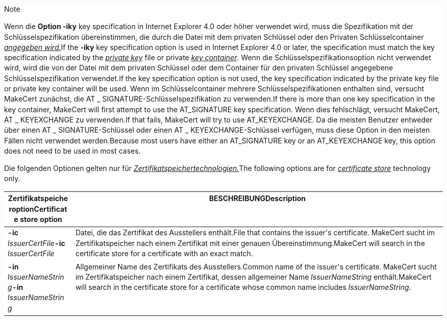 </tbody>
</table>



 

> [!Note]  
> <span data-ttu-id="aff0d-231">Wenn die **Option -iky** key specification in Internet Explorer 4.0 oder höher verwendet wird, [](../secgloss/p-gly.md) muss die Spezifikation mit der Schlüsselspezifikation übereinstimmen, die durch die Datei mit dem privaten Schlüssel oder den Privaten Schlüsselcontainer [*angegeben wird.*](../secgloss/k-gly.md)</span><span class="sxs-lookup"><span data-stu-id="aff0d-231">If the **-iky** key specification option is used in Internet Explorer 4.0 or later, the specification must match the key specification indicated by the [*private key*](../secgloss/p-gly.md) file or private [*key container*](../secgloss/k-gly.md).</span></span> <span data-ttu-id="aff0d-232">Wenn die Schlüsselspezifikationsoption nicht verwendet wird, wird die von der Datei mit dem privaten Schlüssel oder dem Container für den privaten Schlüssel angegebene Schlüsselspezifikation verwendet.</span><span class="sxs-lookup"><span data-stu-id="aff0d-232">If the key specification option is not used, the key specification indicated by the private key file or private key container will be used.</span></span> <span data-ttu-id="aff0d-233">Wenn im Schlüsselcontainer mehrere Schlüsselspezifikationen enthalten sind, versucht MakeCert zunächst, die AT \_ SIGNATURE-Schlüsselspezifikation zu verwenden.</span><span class="sxs-lookup"><span data-stu-id="aff0d-233">If there is more than one key specification in the key container, MakeCert will first attempt to use the AT\_SIGNATURE key specification.</span></span> <span data-ttu-id="aff0d-234">Wenn dies fehlschlägt, versucht MakeCert, AT \_ KEYEXCHANGE zu verwenden.</span><span class="sxs-lookup"><span data-stu-id="aff0d-234">If that fails, MakeCert will try to use AT\_KEYEXCHANGE.</span></span> <span data-ttu-id="aff0d-235">Da die meisten Benutzer entweder über einen AT \_ SIGNATURE-Schlüssel oder einen AT \_ KEYEXCHANGE-Schlüssel verfügen, muss diese Option in den meisten Fällen nicht verwendet werden.</span><span class="sxs-lookup"><span data-stu-id="aff0d-235">Because most users have either an AT\_SIGNATURE key or an AT\_KEYEXCHANGE key, this option does not need to be used in most cases.</span></span>

 

<span data-ttu-id="aff0d-236">Die folgenden Optionen gelten nur für [*Zertifikatspeichertechnologien.*](../secgloss/c-gly.md)</span><span class="sxs-lookup"><span data-stu-id="aff0d-236">The following options are for [*certificate store*](../secgloss/c-gly.md) technology only.</span></span>



| <span data-ttu-id="aff0d-237">Zertifikatspeicheroption</span><span class="sxs-lookup"><span data-stu-id="aff0d-237">Certificate store option</span></span>          | <span data-ttu-id="aff0d-238">BESCHREIBUNG</span><span class="sxs-lookup"><span data-stu-id="aff0d-238">Description</span></span>                                                                                                                                                                                                                                                                                                                              |
|-----------------------------------|------------------------------------------------------------------------------------------------------------------------------------------------------------------------------------------------------------------------------------------------------------------------------------------------------------------------------------------|
| <span data-ttu-id="aff0d-239">**-ic** *IssuerCertFile*</span><span class="sxs-lookup"><span data-stu-id="aff0d-239">**-ic** *IssuerCertFile*</span></span>          | <span data-ttu-id="aff0d-240">Datei, die das Zertifikat des Ausstellers enthält.</span><span class="sxs-lookup"><span data-stu-id="aff0d-240">File that contains the issuer's certificate.</span></span> <span data-ttu-id="aff0d-241">MakeCert sucht im Zertifikatspeicher nach einem Zertifikat mit einer genauen Übereinstimmung.</span><span class="sxs-lookup"><span data-stu-id="aff0d-241">MakeCert will search in the certificate store for a certificate with an exact match.</span></span>                                                                                                                                                                                                        |
| <span data-ttu-id="aff0d-242">**-in** *IssuerNameString*</span><span class="sxs-lookup"><span data-stu-id="aff0d-242">**-in** *IssuerNameString*</span></span>        | <span data-ttu-id="aff0d-243">Allgemeiner Name des Zertifikats des Ausstellers.</span><span class="sxs-lookup"><span data-stu-id="aff0d-243">Common name of the issuer's certificate.</span></span> <span data-ttu-id="aff0d-244">MakeCert sucht im Zertifikatspeicher nach einem Zertifikat, dessen allgemeiner Name *IssuerNameString* enthält.</span><span class="sxs-lookup"><span data-stu-id="aff0d-244">MakeCert will search in the certificate store for a certificate whose common name includes *IssuerNameString*.</span></span>                                                                                                                                                                                  |
